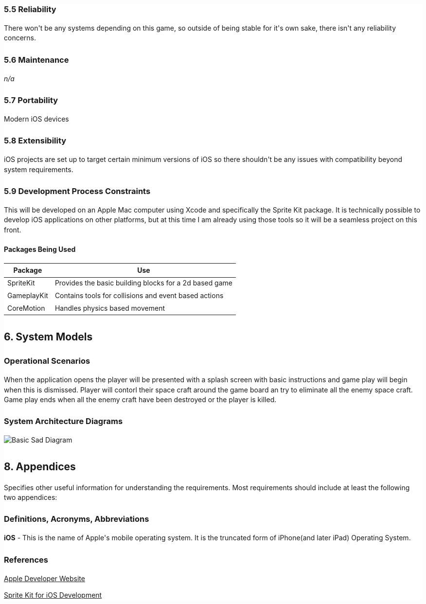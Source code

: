 ### 5.5 Reliability 
There won't be any systems depending on this game, so outside of being stable for it's own sake, there isn't any reliability concerns.

### 5.6 Maintenance
*n/a*

### 5.7 Portability
Modern iOS devices

### 5.8 Extensibility
iOS projects are set up to target certain minimum versions of iOS so there shouldn't be any issues with compatibility beyond system requirements.

### 5.9 Development Process Constraints
This will be developed on an Apple Mac computer using Xcode and specifically the Sprite Kit package.  It is technically possible to develop iOS applications on other platforms, but at this time I am already using those tools so it will be a seamless project on this front.

#### Packages Being Used
Package | Use
---|---
SpriteKit | Provides the basic building blocks for a 2d based game 
GameplayKit | Contains tools for collisions and event based actions
CoreMotion | Handles physics based movement

## 6. System Models

### Operational Scenarios 
When the application opens the player will be presented with a splash screen with basic instructions and game play will begin when this is dismissed.  Player will contorl their space craft around the game board an try to eliminate all the enemy space craft.  Game play ends when all the enemy craft have been destroyed or the player is killed.

### System Architecture Diagrams
![Basic Sad Diagram](https://github.com/jermyser/RememberRickenbacker/blob/master/sadDiag.jpg "Basic Sad Diagram")

## 8. Appendices 
Specifies other useful information for understanding the requirements. Most requirements should include at least the following two appendices: 

### Definitions, Acronyms, Abbreviations
**iOS** - This is the name of Apple's mobile operating system.  It is the truncated form of iPhone(and later iPad) Operating System.

### References

[Apple Developer Website](https://developer.apple.com/)

[Sprite Kit for iOS Development](https://developer.apple.com/spritekit/)
